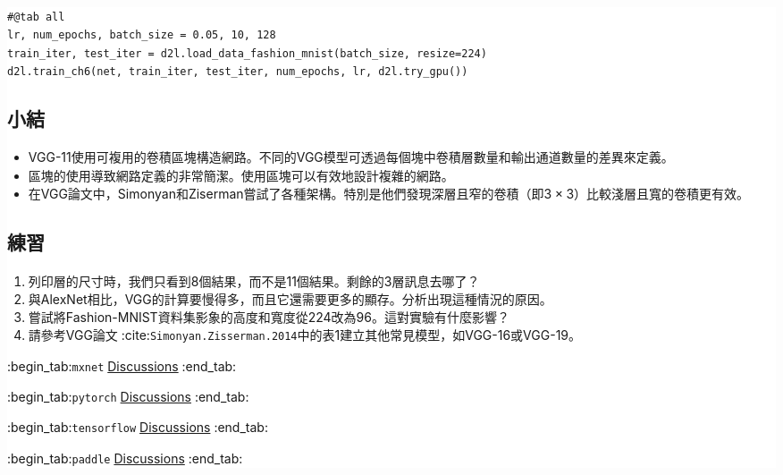 ```{.python .input}
#@tab all
lr, num_epochs, batch_size = 0.05, 10, 128
train_iter, test_iter = d2l.load_data_fashion_mnist(batch_size, resize=224)
d2l.train_ch6(net, train_iter, test_iter, num_epochs, lr, d2l.try_gpu())
```

## 小結

* VGG-11使用可複用的卷積區塊構造網路。不同的VGG模型可透過每個塊中卷積層數量和輸出通道數量的差異來定義。
* 區塊的使用導致網路定義的非常簡潔。使用區塊可以有效地設計複雜的網路。
* 在VGG論文中，Simonyan和Ziserman嘗試了各種架構。特別是他們發現深層且窄的卷積（即$3 \times 3$）比較淺層且寬的卷積更有效。

## 練習

1. 列印層的尺寸時，我們只看到8個結果，而不是11個結果。剩餘的3層訊息去哪了？
1. 與AlexNet相比，VGG的計算要慢得多，而且它還需要更多的顯存。分析出現這種情況的原因。
1. 嘗試將Fashion-MNIST資料集影象的高度和寬度從224改為96。這對實驗有什麼影響？
1. 請參考VGG論文 :cite:`Simonyan.Zisserman.2014`中的表1建立其他常見模型，如VGG-16或VGG-19。

:begin_tab:`mxnet`
[Discussions](https://discuss.d2l.ai/t/1867)
:end_tab:

:begin_tab:`pytorch`
[Discussions](https://discuss.d2l.ai/t/1866)
:end_tab:

:begin_tab:`tensorflow`
[Discussions](https://discuss.d2l.ai/t/1865)
:end_tab:

:begin_tab:`paddle`
[Discussions](https://discuss.d2l.ai/t/11789)
:end_tab:
